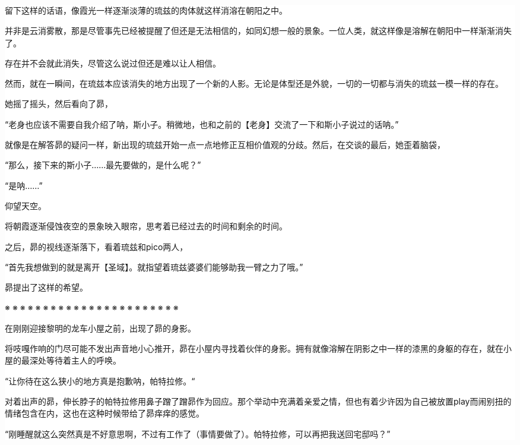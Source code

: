 留下这样的话语，像霞光一样逐渐淡薄的琉兹的肉体就这样消溶在朝阳之中。



并非是云消雾散，那是尽管事先已经被提醒了但还是无法相信的，如同幻想一般的景象。一位人类，就这样像是溶解在朝阳中一样渐渐消失了。



存在并不会就此消失，尽管这么说过但还是难以让人相信。



然而，就在一瞬间，在琉兹本应该消失的地方出现了一个新的人影。无论是体型还是外貌，一切的一切都与消失的琉兹一模一样的存在。



她摇了摇头，然后看向了昴，



“老身也应该不需要自我介绍了呐，斯小子。稍微地，也和之前的【老身】交流了一下和斯小子说过的话呐。”



就像是在解答昴的疑问一样，新出现的琉兹开始一点一点地修正互相价值观的分歧。然后，在交谈的最后，她歪着脑袋，



“那么，接下来的斯小子……最先要做的，是什么呢？”



“是呐……”



仰望天空。



将朝霞逐渐侵蚀夜空的景象映入眼帘，思考着已经过去的时间和剩余的时间。



之后，昴的视线逐渐落下，看着琉兹和pico两人，



“首先我想做到的就是离开【圣域】。就指望着琉兹婆婆们能够助我一臂之力了哦。”



昴提出了这样的希望。



※ ※ ※ ※ ※ ※ ※ ※ ※ ※ ※ ※ ※ ※ ※ ※ ※ ※ ※ ※ ※ ※ ※ 



在刚刚迎接黎明的龙车小屋之前，出现了昴的身影。



将吱嘎作响的门尽可能不发出声音地小心推开，昴在小屋内寻找着伙伴的身影。拥有就像溶解在阴影之中一样的漆黑的身躯的存在，就在小屋的最深处等待着主人的呼唤。



“让你待在这么狭小的地方真是抱歉呐，帕特拉修。“



对着出声的昴，伸长脖子的帕特拉修用鼻子蹭了蹭昴作为回应。那个举动中充满着亲爱之情，但也有着少许因为自己被放置play而闹别扭的情绪包含在内，这也在这种时候带给了昴痒痒的感觉。



“刚睡醒就这么突然真是不好意思啊，不过有工作了（事情要做了）。帕特拉修，可以再把我送回宅邸吗？”
